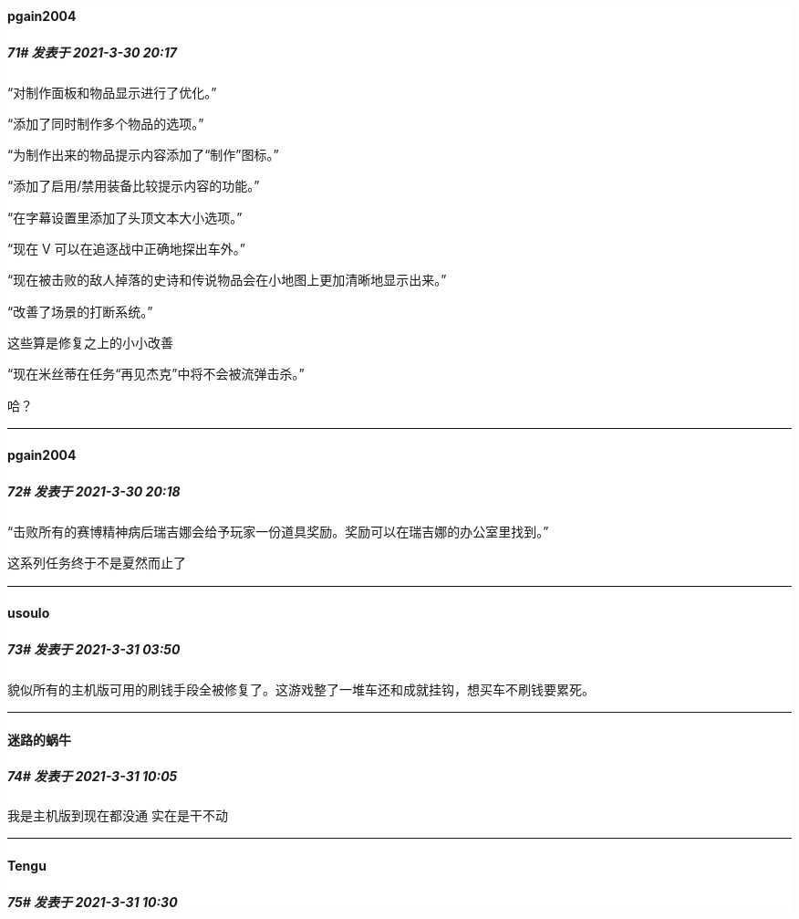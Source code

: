 ####  pgain2004  
##### 71#       发表于 2021-3-30 20:17


“对制作面板和物品显示进行了优化。”

“添加了同时制作多个物品的选项。”

“为制作出来的物品提示内容添加了“制作”图标。”

“添加了启用/禁用装备比较提示内容的功能。”

“在字幕设置里添加了头顶文本大小选项。”

“现在 V 可以在追逐战中正确地探出车外。”

“现在被击败的敌人掉落的史诗和传说物品会在小地图上更加清晰地显示出来。”

“改善了场景的打断系统。”

这些算是修复之上的小小改善


“现在米丝蒂在任务“再见杰克”中将不会被流弹击杀。”

哈？


*****

####  pgain2004  
##### 72#       发表于 2021-3-30 20:18


“击败所有的赛博精神病后瑞吉娜会给予玩家一份道具奖励。奖励可以在瑞吉娜的办公室里找到。”


这系列任务终于不是夏然而止了


*****

####  usoulo  
##### 73#       发表于 2021-3-31 03:50


貌似所有的主机版可用的刷钱手段全被修复了。这游戏整了一堆车还和成就挂钩，想买车不刷钱要累死。


*****

####  迷路的蜗牛  
##### 74#       发表于 2021-3-31 10:05


我是主机版到现在都没通 实在是干不动


*****

####  Tengu  
##### 75#       发表于 2021-3-31 10:30
